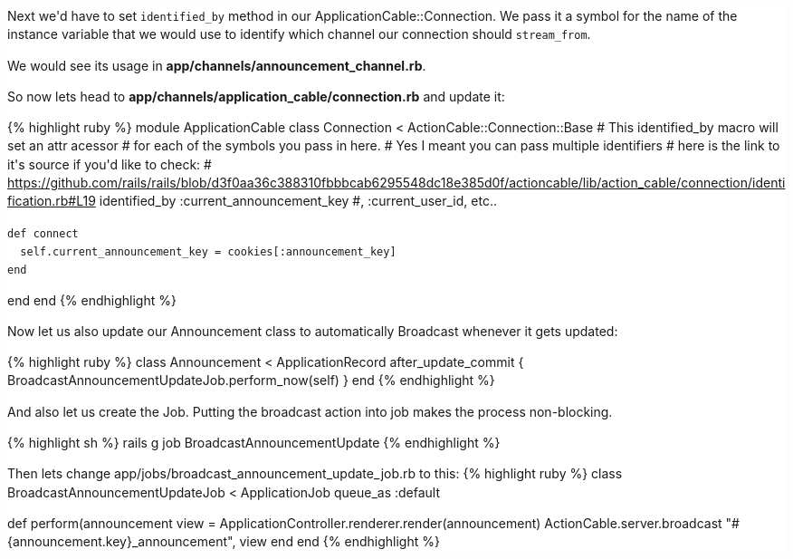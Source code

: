 Next we'd have to set `identified_by` method in our ApplicationCable::Connection.
We pass it a symbol for the name of the instance variable that we would use to identify
which channel our connection should `stream_from`.

We would see its usage in **app/channels/announcement_channel.rb**.

So now lets head to **app/channels/application_cable/connection.rb** and update it:

{% highlight ruby %}
module ApplicationCable
  class Connection < ActionCable::Connection::Base
    # This identified_by macro will set an attr acessor
    # for each of the symbols you pass in here.
    # Yes I meant you can pass multiple identifiers
    # here is the link to it's source if you'd like to check:
    # https://github.com/rails/rails/blob/d3f0aa36c388310fbbbcab6295548dc18e385d0f/actioncable/lib/action_cable/connection/identification.rb#L19
    identified_by :current_announcement_key #, :current_user_id, etc..

    def connect
      self.current_announcement_key = cookies[:announcement_key]
    end
  end
end
{% endhighlight %}

Now let us also update our Announcement class to automatically Broadcast whenever it gets updated:

{% highlight ruby %}
class Announcement < ApplicationRecord
  after_update_commit { BroadcastAnnouncementUpdateJob.perform_now(self) }
end
{% endhighlight %}

And also let us create the Job. Putting the broadcast action into job makes the 
process non-blocking.

{% highlight sh %}
rails g job BroadcastAnnouncementUpdate
{% endhighlight %}

Then lets change app/jobs/broadcast_announcement_update_job.rb to this:
{% highlight ruby %}
class BroadcastAnnouncementUpdateJob < ApplicationJob
  queue_as :default

  def perform(announcement
    view = ApplicationController.renderer.render(announcement)
    ActionCable.server.broadcast "#{announcement.key}_announcement", view
  end
end
{% endhighlight %}

